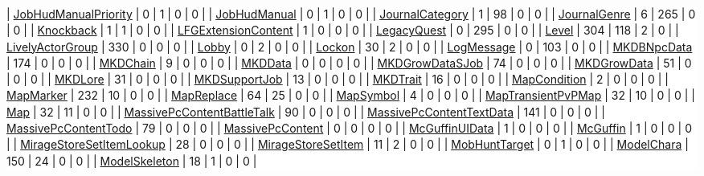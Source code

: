| [JobHudManualPriority](JobHudManualPriority) |       0 |       1 |       0 |        0 |
| [JobHudManual](JobHudManual) |       0 |       1 |       0 |        0 |
| [JournalCategory](JournalCategory) |       1 |      98 |       0 |        0 |
| [JournalGenre](JournalGenre) |       6 |     265 |       0 |        0 |
| [Knockback](Knockback) |       1 |       1 |       0 |        0 |
| [LFGExtensionContent](LFGExtensionContent) |       1 |       0 |       0 |        0 |
| [LegacyQuest](LegacyQuest) |       0 |     295 |       0 |        0 |
| [Level](Level) |     304 |     118 |       2 |        0 |
| [LivelyActorGroup](LivelyActorGroup) |     330 |       0 |       0 |        0 |
| [Lobby](Lobby) |       0 |       2 |       0 |        0 |
| [Lockon](Lockon) |      30 |       2 |       0 |        0 |
| [LogMessage](LogMessage) |       0 |     103 |       0 |        0 |
| [MKDBNpcData](MKDBNpcData) |     174 |       0 |       0 |        0 |
| [MKDChain](MKDChain) |       9 |       0 |       0 |        0 |
| [MKDData](MKDData) |       0 |       0 |       0 |        0 |
| [MKDGrowDataSJob](MKDGrowDataSJob) |      74 |       0 |       0 |        0 |
| [MKDGrowData](MKDGrowData) |      51 |       0 |       0 |        0 |
| [MKDLore](MKDLore) |      31 |       0 |       0 |        0 |
| [MKDSupportJob](MKDSupportJob) |      13 |       0 |       0 |        0 |
| [MKDTrait](MKDTrait) |      16 |       0 |       0 |        0 |
| [MapCondition](MapCondition) |       2 |       0 |       0 |        0 |
| [MapMarker](MapMarker) |     232 |      10 |       0 |        0 |
| [MapReplace](MapReplace) |      64 |      25 |       0 |        0 |
| [MapSymbol](MapSymbol) |       4 |       0 |       0 |        0 |
| [MapTransientPvPMap](MapTransientPvPMap) |      32 |      10 |       0 |        0 |
| [Map](Map) |      32 |      11 |       0 |        0 |
| [MassivePcContentBattleTalk](MassivePcContentBattleTalk) |      90 |       0 |       0 |        0 |
| [MassivePcContentTextData](MassivePcContentTextData) |     141 |       0 |       0 |        0 |
| [MassivePcContentTodo](MassivePcContentTodo) |      79 |       0 |       0 |        0 |
| [MassivePcContent](MassivePcContent) |       0 |       0 |       0 |        0 |
| [McGuffinUIData](McGuffinUIData) |       1 |       0 |       0 |        0 |
| [McGuffin](McGuffin) |       1 |       0 |       0 |        0 |
| [MirageStoreSetItemLookup](MirageStoreSetItemLookup) |      28 |       0 |       0 |        0 |
| [MirageStoreSetItem](MirageStoreSetItem) |      11 |       2 |       0 |        0 |
| [MobHuntTarget](MobHuntTarget) |       0 |       1 |       0 |        0 |
| [ModelChara](ModelChara) |     150 |      24 |       0 |        0 |
| [ModelSkeleton](ModelSkeleton) |      18 |       1 |       0 |        0 |